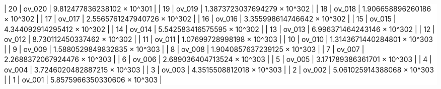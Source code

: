 | 20 | ov_020 | 9.812477836238102 × 10^301 |
| 19 | ov_019 | 1.3873723037694279 × 10^302 |
| 18 | ov_018 | 1.906658896260186 × 10^302 |
| 17 | ov_017 | 2.5565761247940726 × 10^302 |
| 16 | ov_016 | 3.355998614746642 × 10^302 |
| 15 | ov_015 | 4.344092914295412 × 10^302 |
| 14 | ov_014 | 5.542583416575595 × 10^302 |
| 13 | ov_013 | 6.996371464243146 × 10^302 |
| 12 | ov_012 | 8.730112450337462 × 10^302 |
| 11 | ov_011 | 1.07699728998198 × 10^303 |
| 10 | ov_010 | 1.3143671440284801 × 10^303 |
| 9 | ov_009 | 1.5880529849832835 × 10^303 |
| 8 | ov_008 | 1.9040857637239125 × 10^303 |
| 7 | ov_007 | 2.2688372067924476 × 10^303 |
| 6 | ov_006 | 2.689036404713524 × 10^303 |
| 5 | ov_005 | 3.171789386361701 × 10^303 |
| 4 | ov_004 | 3.7246020482887215 × 10^303 |
| 3 | ov_003 | 4.3515508812018 × 10^303 |
| 2 | ov_002 | 5.061025914388068 × 10^303 |
| 1 | ov_001 | 5.8575966350330606 × 10^303 |

